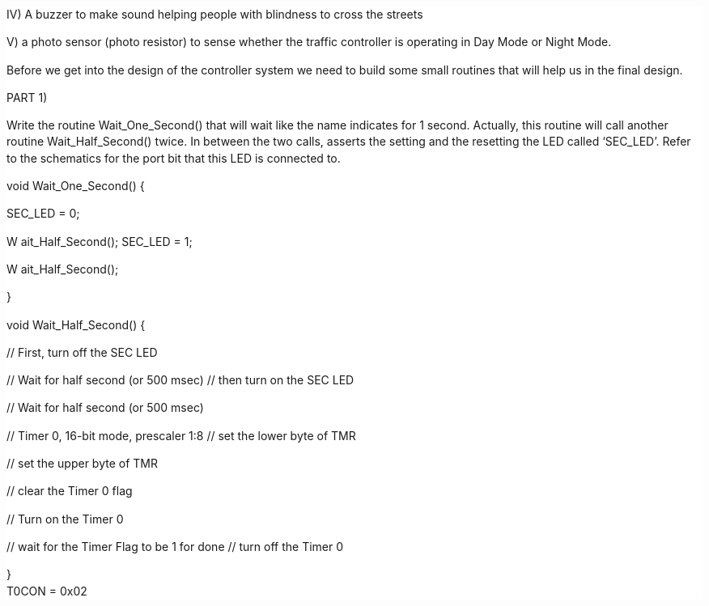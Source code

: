 IV) A buzzer to make sound helping people with blindness to cross the streets

V) a photo sensor (photo resistor) to sense whether the traffic controller is operating in Day Mode or Night Mode.

Before we get into the design of the controller system we need to build some small routines that will help us in the final design.

PART 1)

Write the routine Wait_One_Second() that will wait like the name indicates for 1 second. Actually, this routine will call another routine Wait_Half_Second() twice. In between the two calls, asserts the setting and the resetting the LED called ‘SEC_LED’. Refer to the schematics for the port bit that this LED is connected to.

</div>
</div>
</div>
<div class="page" title="Page 2">
<div class="layoutArea">
<div class="column">
void Wait_One_Second() {

SEC_LED = 0;

W ait_Half_Second(); SEC_LED = 1;

W ait_Half_Second();

}

void Wait_Half_Second() {

</div>
<div class="column">
// First, turn off the SEC LED

// Wait for half second (or 500 msec) // then turn on the SEC LED

// Wait for half second (or 500 msec)

// Timer 0, 16-bit mode, prescaler 1:8 // set the lower byte of TMR

// set the upper byte of TMR

// clear the Timer 0 flag

// Turn on the Timer 0

// wait for the Timer Flag to be 1 for done // turn off the Timer 0

</div>
</div>
<div class="layoutArea">
<div class="column">
}

</div>
</div>
<div class="layoutArea">
<div class="column">
T0CON = 0x02
